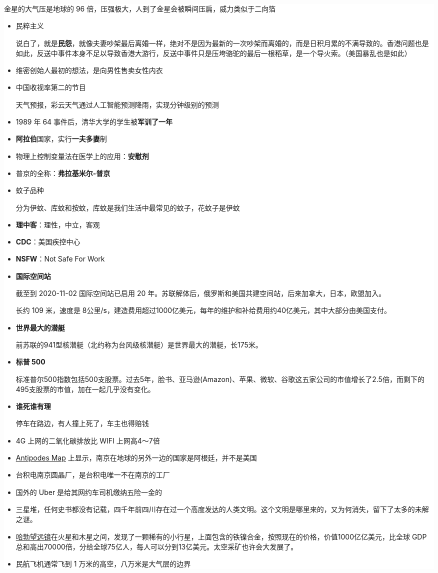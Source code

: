   金星的大气压是地球的 96 倍，压强极大，人到了金星会被瞬间压扁，威力类似于二向箔

* 民粹主义

  说白了，就是**民怨**，就像夫妻吵架最后离婚一样，绝对不是因为最新的一次吵架而离婚的，而是日积月累的不满导致的。香港问题也是如此，反送中事件本身不足以导致香港大游行，反送中事件只是压垮骆驼的最后一根稻草，是一个导火索。（美国暴乱也是如此）

* 维密创始人最初的想法，是向男性售卖女性内衣

* 中国收视率第二的节目

  天气预报，彩云天气通过人工智能预测降雨，实现分钟级别的预测

* 1989 年 64 事件后，清华大学的学生被**军训了一年**

* **阿拉伯**国家，实行**一夫多妻**制

* 物理上控制变量法在医学上的应用：**安慰剂**

* 普京的全称：**弗拉基米尔-普京**

* 蚊子品种

  分为伊蚊、库蚊和按蚊，库蚊是我们生活中最常见的蚊子，花蚊子是伊蚊

* **理中客**：理性，中立，客观

* **CDC**：美国疾控中心

* **NSFW**：Not Safe For Work

* **国际空间站**

  截至到 2020-11-02 国际空间站已启用 20 年。苏联解体后，俄罗斯和美国共建空间站，后来加拿大，日本，欧盟加入。

  长约 109 米，速度是 8公里/s，建造费用超过1000亿美元，每年的维护和补给费用约40亿美元，其中大部分由美国支付。

* **世界最大的潜艇**

  前苏联的941型核潜艇（北约称为台风级核潜艇）是世界最大的潜艇，长175米。

* **标普 500**

  标准普尔500指数包括500支股票。过去5年，脸书、亚马逊(Amazon)、苹果、微软、谷歌这五家公司的市值增长了2.5倍，而剩下的495支股票的市值，加在一起几乎没有变化。
  
* **谁死谁有理**

  停车在路边，有人撞上死了，车主也得赔钱
  
* 4G 上网的二氧化碳排放比 WIFI 上网高4～7倍

* [Antipodes Map](https://www.antipodesmap.com/) 上显示，南京在地球的另外一边的国家是阿根廷，并不是美国

* 台积电南京圆晶厂，是台积电唯一不在南京的工厂

* 国外的 Uber 是给其网约车司机缴纳五险一金的

* 三星堆，任何史书都没有记载，四千年前四川存在过一个高度发达的人类文明。这个文明是哪里来的，又为何消失，留下了太多的未解之谜。

* [哈勃望远镜](https://robbreport.com/lifestyle/news/rare-psyche-asteroid-worth-way-more-than-the-global-economy-1234577976/)在火星和木星之间，发现了一颗稀有的小行星，上面包含的铁镍合金，按照现在的价格，价值1000亿亿美元，比全球 GDP 总和高出70000倍，分给全球75亿人，每人可以分到13亿美元。太空采矿也许会大发展了。

* 民航飞机通常飞到 1 万米的高空，八万米是大气层的边界
